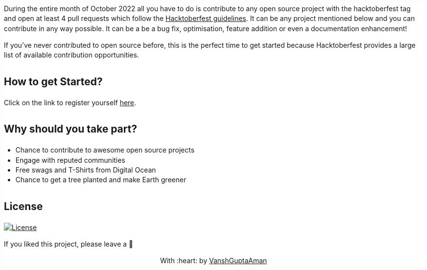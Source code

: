 During the entire month of October 2022 all you have to do is contribute to any open source project with the hacktoberfest tag and open at least 4 pull requests which follow the [Hacktoberfest guidelines](https://hacktoberfest.digitalocean.com/faq). It can be any project mentioned below and you can contribute in any way possible. It can be a be a bug fix, optimisation, feature addition or even a documentation enhancement! 

If you’ve never contributed to open source before, this is the perfect time to get started because Hacktoberfest provides a large list of available contribution opportunities.

## How to get Started?
Click on the link to register yourself [here](https://hacktoberfest.digitalocean.com/).

## Why should you take part?
- Chance to contribute to awesome open source projects 
- Engage with reputed communities
- Free swags and T-Shirts from Digital Ocean
- Chance to get a tree planted and make Earth greener

## License
[![License](http://img.shields.io/:license-mit-blue.svg?style=flat-square)](http://badges.mit-license.org)

If you liked this project, please leave a 🌟

<p align="center">
	With :heart: by <a href="https://www.linkedin.com/in/vanshguptaaman/" target="_blank">VanshGuptaAman
</p>
